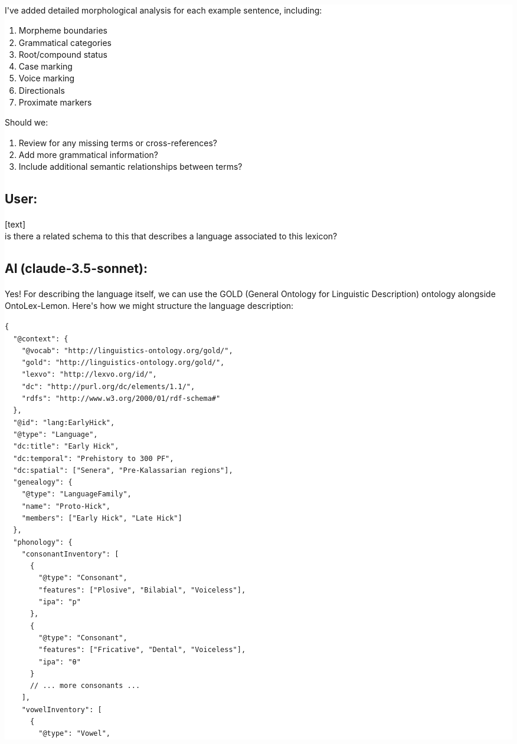 

I've added detailed morphological analysis for each example sentence, including:
1. Morpheme boundaries
2. Grammatical categories
3. Root/compound status
4. Case marking
5. Voice marking
6. Directionals
7. Proximate markers

Should we:
1. Review for any missing terms or cross-references?
2. Add more grammatical information?
3. Include additional semantic relationships between terms?

## User:


[text]  
is there a related schema to this that describes a language associated to this lexicon?


## AI (claude-3.5-sonnet):



Yes! For describing the language itself, we can use the GOLD (General Ontology for Linguistic 
Description) ontology alongside OntoLex-Lemon. Here's how we might structure the language 
description:

```json:data/languages/hickic/seneran/early-hick/language.jsonld
{
  "@context": {
    "@vocab": "http://linguistics-ontology.org/gold/",
    "gold": "http://linguistics-ontology.org/gold/",
    "lexvo": "http://lexvo.org/id/",
    "dc": "http://purl.org/dc/elements/1.1/",
    "rdfs": "http://www.w3.org/2000/01/rdf-schema#"
  },
  "@id": "lang:EarlyHick",
  "@type": "Language",
  "dc:title": "Early Hick",
  "dc:temporal": "Prehistory to 300 PF",
  "dc:spatial": ["Senera", "Pre-Kalassarian regions"],
  "genealogy": {
    "@type": "LanguageFamily",
    "name": "Proto-Hick",
    "members": ["Early Hick", "Late Hick"]
  },
  "phonology": {
    "consonantInventory": [
      {
        "@type": "Consonant",
        "features": ["Plosive", "Bilabial", "Voiceless"],
        "ipa": "p"
      },
      {
        "@type": "Consonant",
        "features": ["Fricative", "Dental", "Voiceless"],
        "ipa": "θ"
      }
      // ... more consonants ...
    ],
    "vowelInventory": [
      {
        "@type": "Vowel",
```